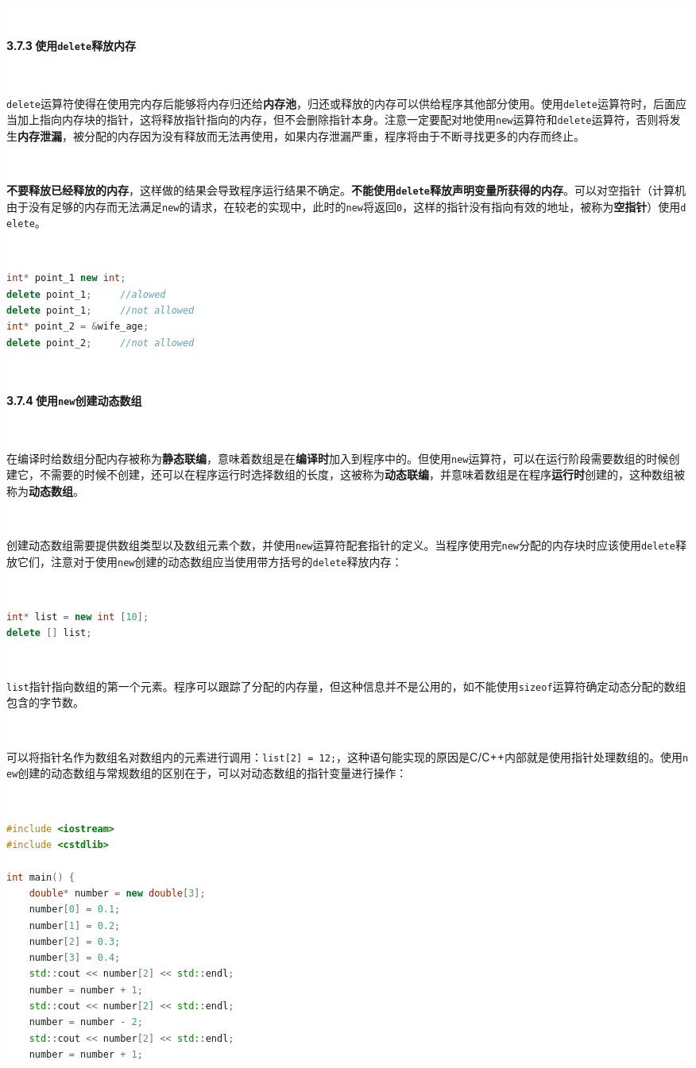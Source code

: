 <br>

#### 3.7.3 使用`delete`释放内存

<br>

`delete`运算符使得在使用完内存后能够将内存归还给**内存池**，归还或释放的内存可以供给程序其他部分使用。使用`delete`运算符时，后面应当加上指向内存块的指针，这将释放指针指向的内存，但不会删除指针本身。注意一定要配对地使用`new`运算符和`delete`运算符，否则将发生**内存泄漏**，被分配的内存因为没有释放而无法再使用，如果内存泄漏严重，程序将由于不断寻找更多的内存而终止。

<br>

**不要释放已经释放的内存**，这样做的结果会导致程序运行结果不确定。**不能使用`delete`释放声明变量所获得的内存**。可以对空指针（计算机由于没有足够的内存而无法满足`new`的请求，在较老的实现中，此时的`new`将返回`0`，这样的指针没有指向有效的地址，被称为**空指针**）使用`delete`。

<br>

``` cpp
int* point_1 new int;
delete point_1;     //alowed
delete point_1;     //not allowed
int* point_2 = &wife_age;
delete point_2;     //not allowed
```

<br>

#### 3.7.4 使用`new`创建动态数组

<br>

在编译时给数组分配内存被称为**静态联编**，意味着数组是在**编译时**加入到程序中的。但使用`new`运算符，可以在运行阶段需要数组的时候创建它，不需要的时候不创建，还可以在程序运行时选择数组的长度，这被称为**动态联编**，并意味着数组是在程序**运行时**创建的，这种数组被称为**动态数组**。

<br>

创建动态数组需要提供数组类型以及数组元素个数，并使用`new`运算符配套指针的定义。当程序使用完`new`分配的内存块时应该使用`delete`释放它们，注意对于使用`new`创建的动态数组应当使用带方括号的`delete`释放内存：

<br>

``` cpp
int* list = new int [10];
delete [] list;
```

<br>

`list`指针指向数组的第一个元素。程序可以跟踪了分配的内存量，但这种信息并不是公用的，如不能使用`sizeof`运算符确定动态分配的数组包含的字节数。

<br>

可以将指针名作为数组名对数组内的元素进行调用：`list[2] = 12;`，这种语句能实现的原因是C/C++内部就是使用指针处理数组的。使用`new`创建的动态数组与常规数组的区别在于，可以对动态数组的指针变量进行操作：

<br>

``` cpp
#include <iostream>
#include <cstdlib>

int main() {
    double* number = new double[3];
    number[0] = 0.1;
    number[1] = 0.2;
    number[2] = 0.3;
    number[3] = 0.4;
    std::cout << number[2] << std::endl;
    number = number + 1;
    std::cout << number[2] << std::endl;
    number = number - 2;
    std::cout << number[2] << std::endl;
    number = number + 1;
```